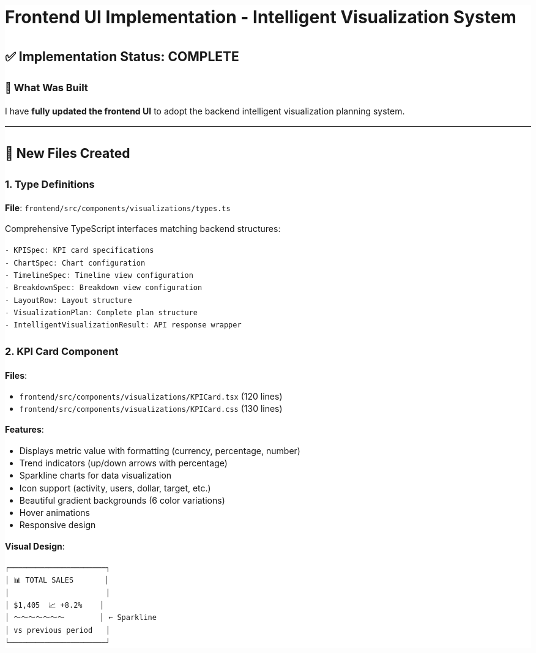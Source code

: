 # Frontend UI Implementation - Intelligent Visualization System

## ✅ Implementation Status: COMPLETE

### 🎯 What Was Built

I have **fully updated the frontend UI** to adopt the backend intelligent visualization planning system.

---

## 📁 New Files Created

### 1. **Type Definitions**
**File**: `frontend/src/components/visualizations/types.ts`

Comprehensive TypeScript interfaces matching backend structures:
```typescript
- KPISpec: KPI card specifications
- ChartSpec: Chart configuration
- TimelineSpec: Timeline view configuration
- BreakdownSpec: Breakdown view configuration
- LayoutRow: Layout structure
- VisualizationPlan: Complete plan structure
- IntelligentVisualizationResult: API response wrapper
```

### 2. **KPI Card Component**
**Files**: 
- `frontend/src/components/visualizations/KPICard.tsx` (120 lines)
- `frontend/src/components/visualizations/KPICard.css` (130 lines)

**Features**:
- Displays metric value with formatting (currency, percentage, number)
- Trend indicators (up/down arrows with percentage)
- Sparkline charts for data visualization
- Icon support (activity, users, dollar, target, etc.)
- Beautiful gradient backgrounds (6 color variations)
- Hover animations
- Responsive design

**Visual Design**:
```
┌──────────────────────┐
│ 📊 TOTAL SALES       │
│                      │
│ $1,405  📈 +8.2%    │
│ ～～～～～～～        │ ← Sparkline
│ vs previous period   │
└──────────────────────┘
```
